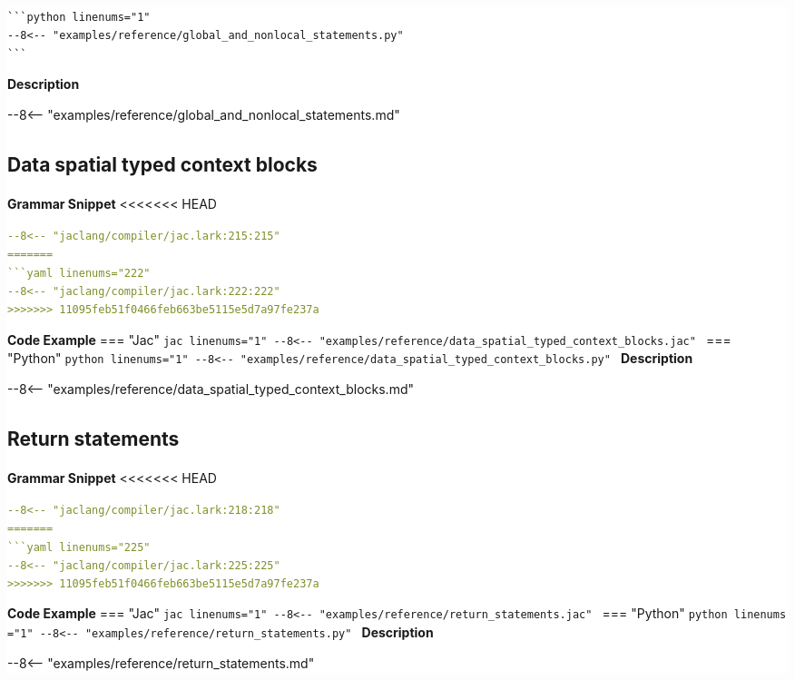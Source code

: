     ```python linenums="1"
    --8<-- "examples/reference/global_and_nonlocal_statements.py"
    ```
**Description**

--8<-- "examples/reference/global_and_nonlocal_statements.md"

## Data spatial typed context blocks
**Grammar Snippet**
<<<<<<< HEAD
```yaml linenums="215"
--8<-- "jaclang/compiler/jac.lark:215:215"
=======
```yaml linenums="222"
--8<-- "jaclang/compiler/jac.lark:222:222"
>>>>>>> 11095feb51f0466feb663be5115e5d7a97fe237a
```
**Code Example**
=== "Jac"
    ```jac linenums="1"
    --8<-- "examples/reference/data_spatial_typed_context_blocks.jac"
    ```
=== "Python"
    ```python linenums="1"
    --8<-- "examples/reference/data_spatial_typed_context_blocks.py"
    ```
**Description**

--8<-- "examples/reference/data_spatial_typed_context_blocks.md"

## Return statements
**Grammar Snippet**
<<<<<<< HEAD
```yaml linenums="218"
--8<-- "jaclang/compiler/jac.lark:218:218"
=======
```yaml linenums="225"
--8<-- "jaclang/compiler/jac.lark:225:225"
>>>>>>> 11095feb51f0466feb663be5115e5d7a97fe237a
```
**Code Example**
=== "Jac"
    ```jac linenums="1"
    --8<-- "examples/reference/return_statements.jac"
    ```
=== "Python"
    ```python linenums="1"
    --8<-- "examples/reference/return_statements.py"
    ```
**Description**

--8<-- "examples/reference/return_statements.md"
